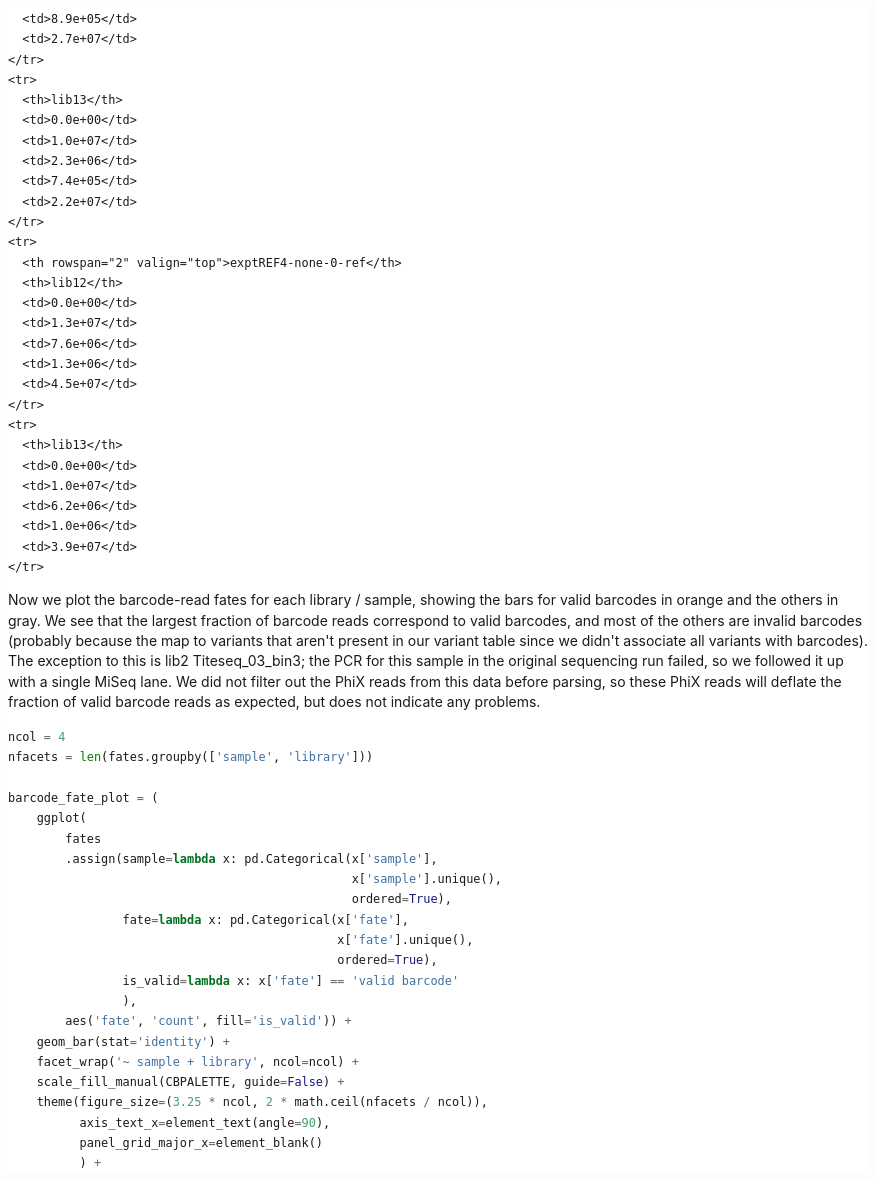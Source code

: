       <td>8.9e+05</td>
      <td>2.7e+07</td>
    </tr>
    <tr>
      <th>lib13</th>
      <td>0.0e+00</td>
      <td>1.0e+07</td>
      <td>2.3e+06</td>
      <td>7.4e+05</td>
      <td>2.2e+07</td>
    </tr>
    <tr>
      <th rowspan="2" valign="top">exptREF4-none-0-ref</th>
      <th>lib12</th>
      <td>0.0e+00</td>
      <td>1.3e+07</td>
      <td>7.6e+06</td>
      <td>1.3e+06</td>
      <td>4.5e+07</td>
    </tr>
    <tr>
      <th>lib13</th>
      <td>0.0e+00</td>
      <td>1.0e+07</td>
      <td>6.2e+06</td>
      <td>1.0e+06</td>
      <td>3.9e+07</td>
    </tr>
  </tbody>
</table>


Now we plot the barcode-read fates for each library / sample, showing the bars for valid barcodes in orange and the others in gray.
We see that the largest fraction of barcode reads correspond to valid barcodes, and most of the others are invalid barcodes (probably because the map to variants that aren't present in our variant table since we didn't associate all variants with barcodes). The exception to this is lib2 Titeseq_03_bin3; the PCR for this sample in the original sequencing run failed, so we followed it up with a single MiSeq lane. We did not filter out the PhiX reads from this data before parsing, so these PhiX reads will deflate the fraction of valid barcode reads as expected, but does not indicate any problems.


```python
ncol = 4
nfacets = len(fates.groupby(['sample', 'library']))

barcode_fate_plot = (
    ggplot(
        fates
        .assign(sample=lambda x: pd.Categorical(x['sample'],
                                                x['sample'].unique(),
                                                ordered=True),
                fate=lambda x: pd.Categorical(x['fate'],
                                              x['fate'].unique(),
                                              ordered=True),
                is_valid=lambda x: x['fate'] == 'valid barcode'
                ), 
        aes('fate', 'count', fill='is_valid')) +
    geom_bar(stat='identity') +
    facet_wrap('~ sample + library', ncol=ncol) +
    scale_fill_manual(CBPALETTE, guide=False) +
    theme(figure_size=(3.25 * ncol, 2 * math.ceil(nfacets / ncol)),
          axis_text_x=element_text(angle=90),
          panel_grid_major_x=element_blank()
          ) +
```